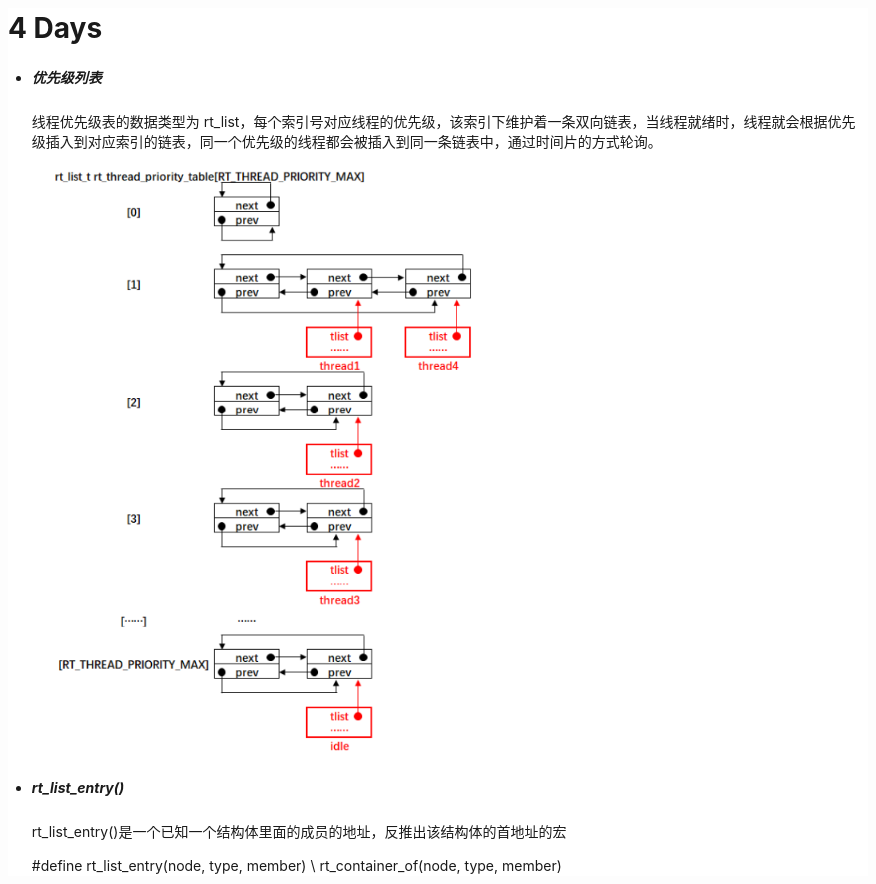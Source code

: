 # 4 Days

- ##### 优先级列表

  线程优先级表的数据类型为 rt_list，每个索引号对应线程的优先级，该索引下维护着一条双向链表，当线程就绪时，线程就会根据优先级插入到对应索引的链表，同一个优先级的线程都会被插入到同一条链表中，通过时间片的方式轮询。

  <img src="./figure/6.png" style="zoom: 80%;" />

- ##### rt_list_entry()

  rt_list_entry()是一个已知一个结构体里面的成员的地址，反推出该结构体的首地址的宏

  #define rt_list_entry(node, type, member) \ 
  		rt_container_of(node, type, member)
